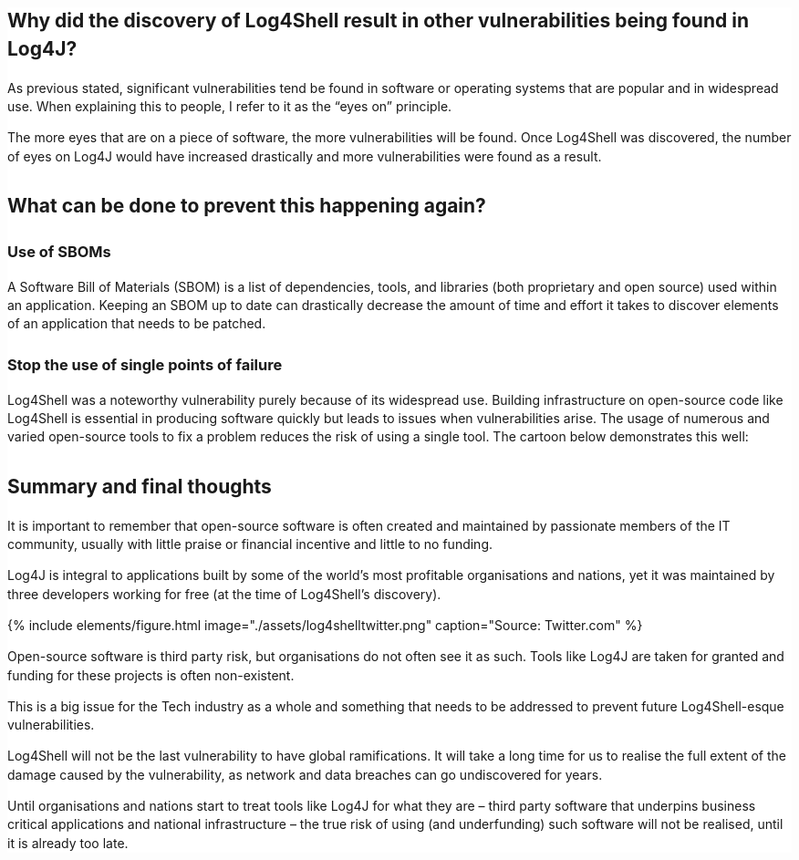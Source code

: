 ## Why did the discovery of Log4Shell result in other vulnerabilities being found in Log4J?

As previous stated, significant vulnerabilities tend be found in software or operating systems that are popular and in widespread use. When explaining this to people, I refer to it as the “eyes on” principle. 

The more eyes that are on a piece of software, the more vulnerabilities will be found. Once Log4Shell was discovered, the number of eyes on Log4J would have increased drastically and more vulnerabilities were found as a result.

## What can be done to prevent this happening again?

### Use of SBOMs

A Software Bill of Materials (SBOM) is a list of dependencies, tools, and libraries (both proprietary and open source) used within an application. Keeping an SBOM up to date can drastically decrease the amount of time and effort it takes to discover elements of an application that needs to be patched.

### Stop the use of single points of failure

Log4Shell was a noteworthy vulnerability purely because of its widespread use. Building infrastructure on open-source code like Log4Shell is essential in producing software quickly but leads to issues when vulnerabilities arise. The usage of numerous and varied open-source tools to fix a problem reduces the risk of using a single tool. The cartoon below demonstrates this well:

## Summary and final thoughts
It is important to remember that open-source software is often created and maintained by passionate members of the IT community, usually with little praise or financial incentive and little to no funding.

Log4J is integral to applications built by some of the world’s most profitable organisations and nations, yet it was maintained by three developers working for free (at the time of Log4Shell’s discovery).

{% include elements/figure.html image="./assets/log4shelltwitter.png" caption="Source: Twitter.com" %}

Open-source software is third party risk, but organisations do not often see it as such. Tools like Log4J are taken for granted and funding for these projects is often non-existent. 

This is a big issue for the Tech industry as a whole and something that needs to be addressed to prevent future Log4Shell-esque vulnerabilities.

Log4Shell will not be the last vulnerability to have global ramifications. It will take a long time for us to realise the full extent of the damage caused by the vulnerability, as network and data breaches can go undiscovered for years. 

Until organisations and nations start to treat tools like Log4J for what they are – third party software that underpins business critical applications and national infrastructure – the true risk of using (and underfunding) such software will not be realised, until it is already too late.
